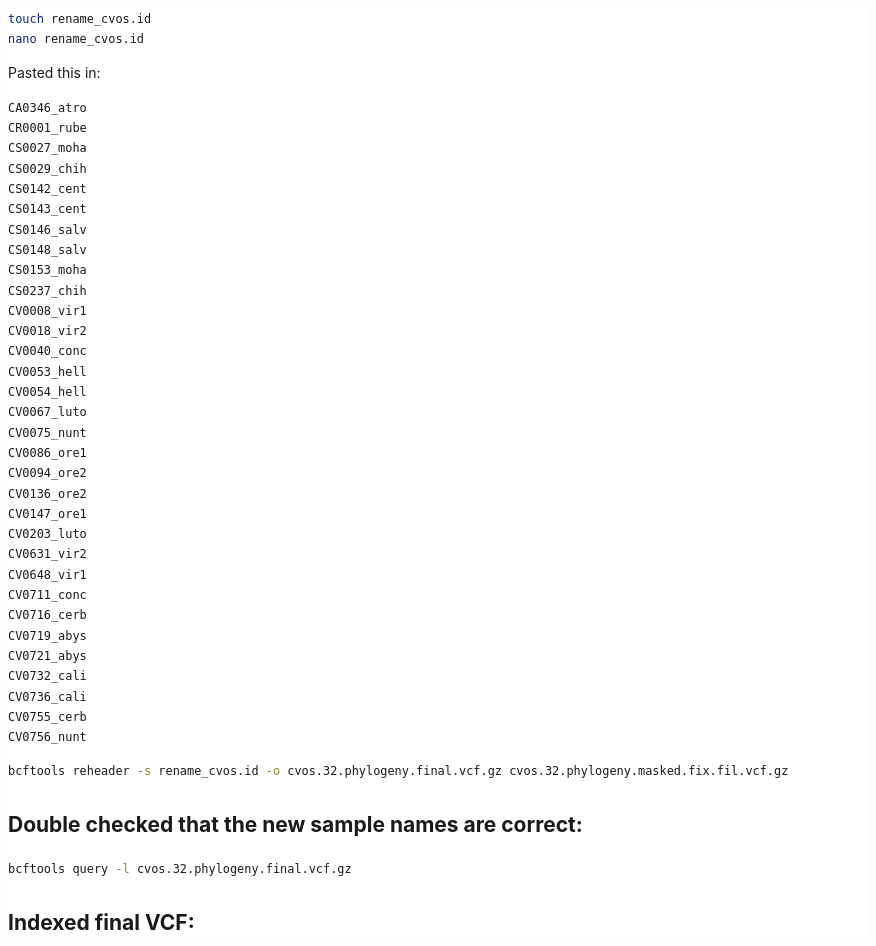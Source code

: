 ```bash
touch rename_cvos.id
nano rename_cvos.id
```

Pasted this in:

```
CA0346_atro
CR0001_rube
CS0027_moha
CS0029_chih
CS0142_cent
CS0143_cent
CS0146_salv
CS0148_salv
CS0153_moha
CS0237_chih
CV0008_vir1
CV0018_vir2
CV0040_conc
CV0053_hell
CV0054_hell
CV0067_luto
CV0075_nunt
CV0086_ore1
CV0094_ore2
CV0136_ore2
CV0147_ore1
CV0203_luto
CV0631_vir2
CV0648_vir1
CV0711_conc
CV0716_cerb
CV0719_abys
CV0721_abys
CV0732_cali
CV0736_cali
CV0755_cerb
CV0756_nunt
```

```bash
bcftools reheader -s rename_cvos.id -o cvos.32.phylogeny.final.vcf.gz cvos.32.phylogeny.masked.fix.fil.vcf.gz
```

Double checked that the new sample names are correct:
-----------------------------------------------------

```bash
bcftools query -l cvos.32.phylogeny.final.vcf.gz
```

Indexed final VCF:
------------------
